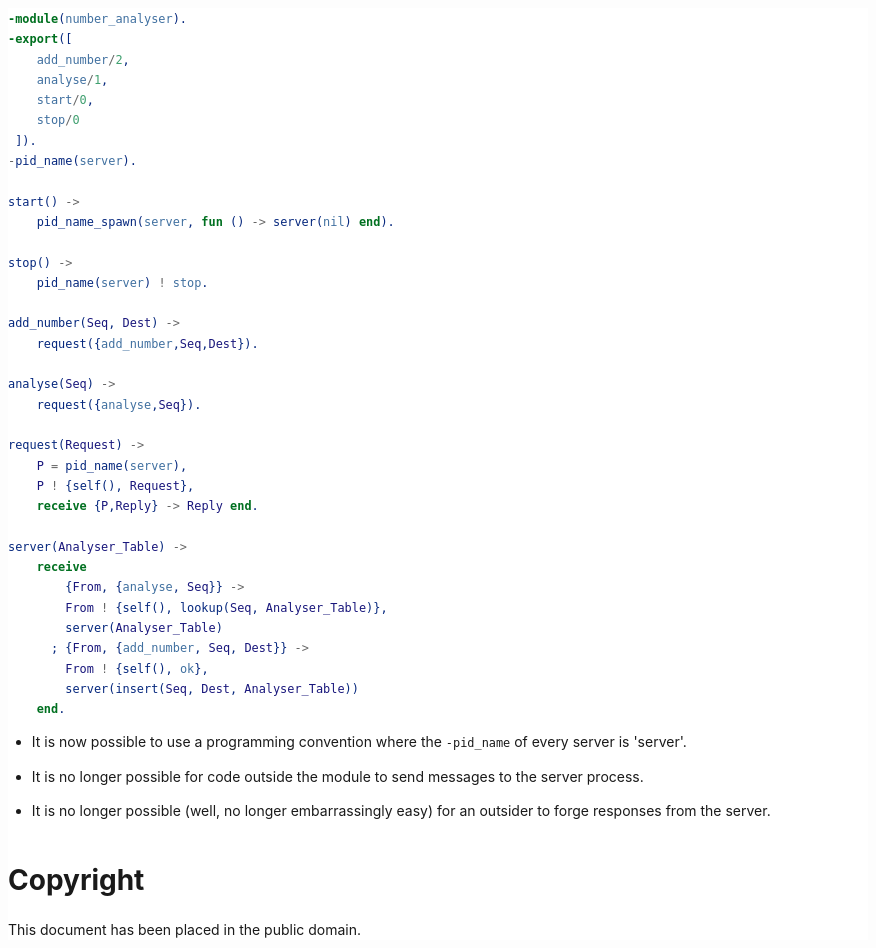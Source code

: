 ```erlang
-module(number_analyser).
-export([
    add_number/2,
    analyse/1,
    start/0,
    stop/0
 ]).
-pid_name(server).

start() ->
    pid_name_spawn(server, fun () -> server(nil) end).

stop() ->
    pid_name(server) ! stop.

add_number(Seq, Dest) ->
    request({add_number,Seq,Dest}).

analyse(Seq) ->
    request({analyse,Seq}).

request(Request) ->
    P = pid_name(server),
    P ! {self(), Request},
    receive {P,Reply} -> Reply end.

server(Analyser_Table) ->
    receive
        {From, {analyse, Seq}} ->
        From ! {self(), lookup(Seq, Analyser_Table)},
        server(Analyser_Table)
      ; {From, {add_number, Seq, Dest}} ->
        From ! {self(), ok},
        server(insert(Seq, Dest, Analyser_Table))
    end.
```

* It is now possible to use a programming convention where the
  `-pid_name` of every server is 'server'.

* It is no longer possible for code outside the module to send
  messages to the server process.

* It is no longer possible (well, no longer embarrassingly easy)
  for an outsider to forge responses from the server.

Copyright
=========

This document has been placed in the public domain.

[EmacsVar]: <> "Local Variables:"
[EmacsVar]: <> "mode: indented-text"
[EmacsVar]: <> "indent-tabs-mode: nil"
[EmacsVar]: <> "sentence-end-double-space: t"
[EmacsVar]: <> "fill-column: 70"
[EmacsVar]: <> "coding: utf-8"
[EmacsVar]: <> "End:"